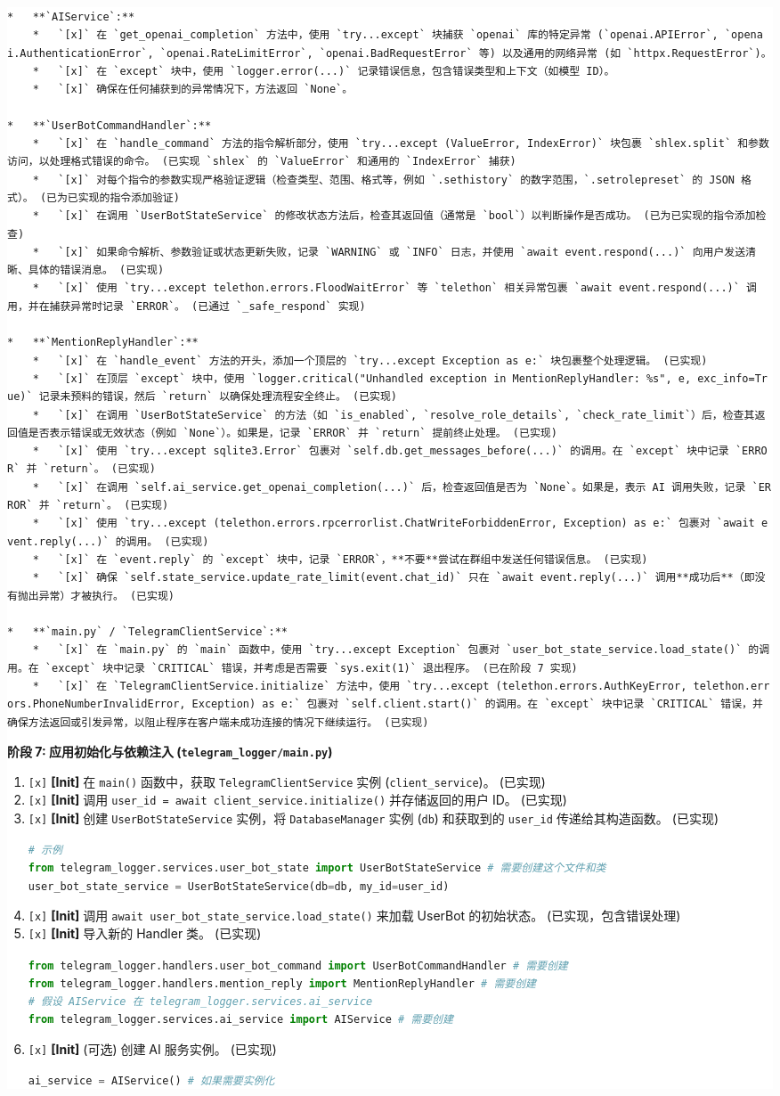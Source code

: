     *   **`AIService`:**
        *   `[x]` 在 `get_openai_completion` 方法中，使用 `try...except` 块捕获 `openai` 库的特定异常 (`openai.APIError`, `openai.AuthenticationError`, `openai.RateLimitError`, `openai.BadRequestError` 等) 以及通用的网络异常 (如 `httpx.RequestError`)。
        *   `[x]` 在 `except` 块中，使用 `logger.error(...)` 记录错误信息，包含错误类型和上下文（如模型 ID）。
        *   `[x]` 确保在任何捕获到的异常情况下，方法返回 `None`。

    *   **`UserBotCommandHandler`:**
        *   `[x]` 在 `handle_command` 方法的指令解析部分，使用 `try...except (ValueError, IndexError)` 块包裹 `shlex.split` 和参数访问，以处理格式错误的命令。 (已实现 `shlex` 的 `ValueError` 和通用的 `IndexError` 捕获)
        *   `[x]` 对每个指令的参数实现严格验证逻辑（检查类型、范围、格式等，例如 `.sethistory` 的数字范围，`.setrolepreset` 的 JSON 格式）。 (已为已实现的指令添加验证)
        *   `[x]` 在调用 `UserBotStateService` 的修改状态方法后，检查其返回值（通常是 `bool`）以判断操作是否成功。 (已为已实现的指令添加检查)
        *   `[x]` 如果命令解析、参数验证或状态更新失败，记录 `WARNING` 或 `INFO` 日志，并使用 `await event.respond(...)` 向用户发送清晰、具体的错误消息。 (已实现)
        *   `[x]` 使用 `try...except telethon.errors.FloodWaitError` 等 `telethon` 相关异常包裹 `await event.respond(...)` 调用，并在捕获异常时记录 `ERROR`。 (已通过 `_safe_respond` 实现)

    *   **`MentionReplyHandler`:**
        *   `[x]` 在 `handle_event` 方法的开头，添加一个顶层的 `try...except Exception as e:` 块包裹整个处理逻辑。 (已实现)
        *   `[x]` 在顶层 `except` 块中，使用 `logger.critical("Unhandled exception in MentionReplyHandler: %s", e, exc_info=True)` 记录未预料的错误，然后 `return` 以确保处理流程安全终止。 (已实现)
        *   `[x]` 在调用 `UserBotStateService` 的方法（如 `is_enabled`, `resolve_role_details`, `check_rate_limit`）后，检查其返回值是否表示错误或无效状态（例如 `None`）。如果是，记录 `ERROR` 并 `return` 提前终止处理。 (已实现)
        *   `[x]` 使用 `try...except sqlite3.Error` 包裹对 `self.db.get_messages_before(...)` 的调用。在 `except` 块中记录 `ERROR` 并 `return`。 (已实现)
        *   `[x]` 在调用 `self.ai_service.get_openai_completion(...)` 后，检查返回值是否为 `None`。如果是，表示 AI 调用失败，记录 `ERROR` 并 `return`。 (已实现)
        *   `[x]` 使用 `try...except (telethon.errors.rpcerrorlist.ChatWriteForbiddenError, Exception) as e:` 包裹对 `await event.reply(...)` 的调用。 (已实现)
        *   `[x]` 在 `event.reply` 的 `except` 块中，记录 `ERROR`，**不要**尝试在群组中发送任何错误信息。 (已实现)
        *   `[x]` 确保 `self.state_service.update_rate_limit(event.chat_id)` 只在 `await event.reply(...)` 调用**成功后**（即没有抛出异常）才被执行。 (已实现)

    *   **`main.py` / `TelegramClientService`:**
        *   `[x]` 在 `main.py` 的 `main` 函数中，使用 `try...except Exception` 包裹对 `user_bot_state_service.load_state()` 的调用。在 `except` 块中记录 `CRITICAL` 错误，并考虑是否需要 `sys.exit(1)` 退出程序。 (已在阶段 7 实现)
        *   `[x]` 在 `TelegramClientService.initialize` 方法中，使用 `try...except (telethon.errors.AuthKeyError, telethon.errors.PhoneNumberInvalidError, Exception) as e:` 包裹对 `self.client.start()` 的调用。在 `except` 块中记录 `CRITICAL` 错误，并确保方法返回或引发异常，以阻止程序在客户端未成功连接的情况下继续运行。 (已实现)

**阶段 7: 应用初始化与依赖注入 (`telegram_logger/main.py`)**

1.  `[x]` **[Init]** 在 `main()` 函数中，获取 `TelegramClientService` 实例 (`client_service`)。 (已实现)
2.  `[x]` **[Init]** 调用 `user_id = await client_service.initialize()` 并存储返回的用户 ID。 (已实现)
3.  `[x]` **[Init]** 创建 `UserBotStateService` 实例，将 `DatabaseManager` 实例 (`db`) 和获取到的 `user_id` 传递给其构造函数。 (已实现)
    ```python
    # 示例
    from telegram_logger.services.user_bot_state import UserBotStateService # 需要创建这个文件和类
    user_bot_state_service = UserBotStateService(db=db, my_id=user_id)
    ```
4.  `[x]` **[Init]** 调用 `await user_bot_state_service.load_state()` 来加载 UserBot 的初始状态。 (已实现，包含错误处理)
5.  `[x]` **[Init]** 导入新的 Handler 类。 (已实现)
    ```python
    from telegram_logger.handlers.user_bot_command import UserBotCommandHandler # 需要创建
    from telegram_logger.handlers.mention_reply import MentionReplyHandler # 需要创建
    # 假设 AIService 在 telegram_logger.services.ai_service
    from telegram_logger.services.ai_service import AIService # 需要创建
    ```
6.  `[x]` **[Init]** (可选) 创建 AI 服务实例。 (已实现)
    ```python
    ai_service = AIService() # 如果需要实例化